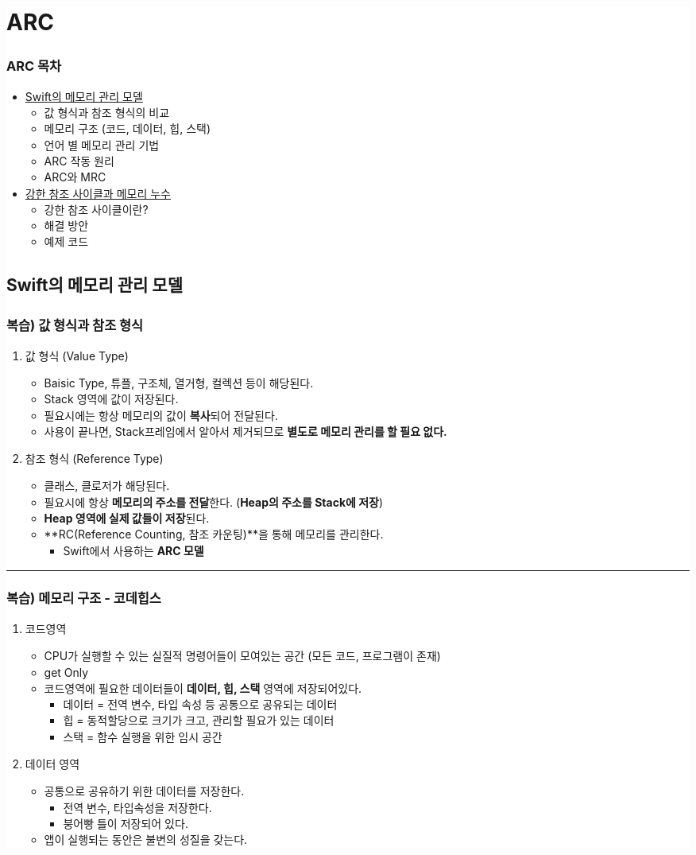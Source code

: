 # ARC

### ARC 목차
- [Swift의 메모리 관리 모델](#Swift의-메모리-관리-모델)
    - 값 형식과 참조 형식의 비교
    - 메모리 구조 (코드, 데이터, 힙, 스택)
    - 언어 별 메모리 관리 기법
    - ARC 작동 원리
    - ARC와 MRC
- [강한 참조 사이클과 메모리 누수](강한-참조-사이클과-메모리-누수)
    - 강한 참조 사이클이란?
    - 해결 방안
    - 예제 코드


## Swift의 메모리 관리 모델

### 복습) 값 형식과 참조 형식

1. 값 형식 (Value Type)
    - Baisic Type, 튜플, 구조체, 열거형, 컬렉션 등이 해당된다.
    - Stack 영역에 값이 저장된다.
    - 필요시에는 항상 메모리의 값이 **복사**되어 전달된다.
    - 사용이 끝나면, Stack프레임에서 알아서 제거되므로 **별도로 메모리 관리를 할 필요 없다.**


2. 참조 형식 (Reference Type) 
    - 클래스, 클로저가 해당된다.
    - 필요시에 항상 **메모리의 주소를 전달**한다. (**Heap의 주소를 Stack에 저장**)
    - **Heap 영역에 실제 값들이 저장**된다.
    - **RC(Reference Counting, 참조 카운팅)**을 통해 메모리를 관리한다.
        - Swift에서 사용하는 **ARC 모델**

---

### 복습) 메모리 구조 - 코데힙스

1. 코드영역
    - CPU가 실행할 수 있는 실질적 명령어들이 모여있는 공간 (모든 코드, 프로그램이 존재)
    - get Only
    - 코드영역에 필요한 데이터들이 **데이터, 힙, 스택** 영역에 저장되어있다.
        - 데이터 = 전역 변수, 타입 속성 등 공통으로 공유되는 데이터
        - 힙 = 동적할당으로 크기가 크고, 관리할 필요가 있는 데이터
        - 스택  = 함수 실행을 위한 임시 공간


2. 데이터 영역
    - 공통으로 공유하기 위한 데이터를 저장한다.
        - 전역 변수, 타입속성을 저장한다.
        - 붕어빵 틀이 저장되어 있다.
    - 앱이 실행되는 동안은 불변의 성질을 갖는다.
